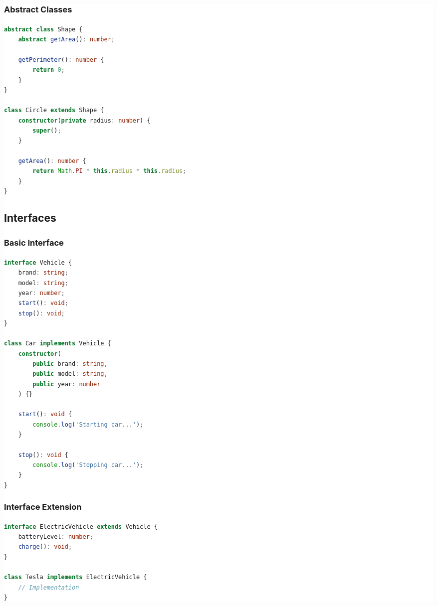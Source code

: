 ### Abstract Classes
```typescript
abstract class Shape {
    abstract getArea(): number;
    
    getPerimeter(): number {
        return 0;
    }
}

class Circle extends Shape {
    constructor(private radius: number) {
        super();
    }

    getArea(): number {
        return Math.PI * this.radius * this.radius;
    }
}
```

## Interfaces

### Basic Interface
```typescript
interface Vehicle {
    brand: string;
    model: string;
    year: number;
    start(): void;
    stop(): void;
}

class Car implements Vehicle {
    constructor(
        public brand: string,
        public model: string,
        public year: number
    ) {}

    start(): void {
        console.log('Starting car...');
    }

    stop(): void {
        console.log('Stopping car...');
    }
}
```

### Interface Extension
```typescript
interface ElectricVehicle extends Vehicle {
    batteryLevel: number;
    charge(): void;
}

class Tesla implements ElectricVehicle {
    // Implementation
}
```
